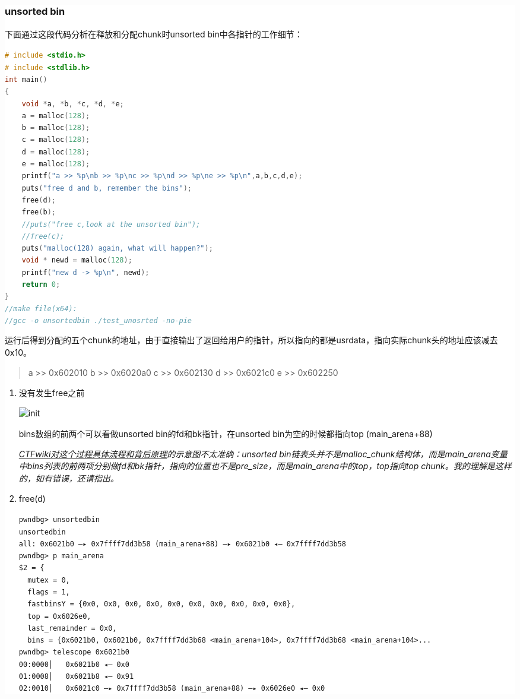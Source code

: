 ### unsorted bin

下面通过这段代码分析在释放和分配chunk时unsorted bin中各指针的工作细节：

```c
# include <stdio.h>
# include <stdlib.h>
int main()
{   
    void *a, *b, *c, *d, *e;
    a = malloc(128);
    b = malloc(128);
    c = malloc(128);
    d = malloc(128);
    e = malloc(128);
    printf("a >> %p\nb >> %p\nc >> %p\nd >> %p\ne >> %p\n",a,b,c,d,e);
    puts("free d and b, remember the bins");
    free(d);
    free(b);
    //puts("free c,look at the unsorted bin");
    //free(c);
    puts("malloc(128) again, what will happen?");
    void * newd = malloc(128);
    printf("new d -> %p\n", newd);
    return 0;
} 
//make file(x64):
//gcc -o unsortedbin ./test_unosrted -no-pie
```

运行后得到分配的五个chunk的地址，由于直接输出了返回给用户的指针，所以指向的都是usrdata，指向实际chunk头的地址应该减去0x10。

> a >> 0x602010
> b >> 0x6020a0
> c >> 0x602130
> d >> 0x6021c0
> e >> 0x602250

1. 没有发生free之前

   ![init](https://images2018.cnblogs.com/blog/1251324/201808/1251324-20180816163031728-1397190500.png)

   bins数组的前两个可以看做unsorted bin的fd和bk指针，在unsorted bin为空的时候都指向top (main\_arena+88)

   *[CTFwiki对这个过程具体流程和背后原理](https://ctf-wiki.github.io/ctf-wiki/pwn/heap/unsorted_bin_attack/)的示意图不太准确：unsorted bin链表头并不是malloc\_chunk结构体，而是main_arena变量中bins列表的前两项分别做fd和bk指针，指向的位置也不是pre\_size，而是main_arena中的top，top指向top chunk。我的理解是这样的，如有错误，还请指出。*

2. free(d)

   ```
   pwndbg> unsortedbin 
   unsortedbin
   all: 0x6021b0 —▸ 0x7ffff7dd3b58 (main_arena+88) —▸ 0x6021b0 ◂— 0x7ffff7dd3b58
   pwndbg> p main_arena 
   $2 = {
     mutex = 0, 
     flags = 1, 
     fastbinsY = {0x0, 0x0, 0x0, 0x0, 0x0, 0x0, 0x0, 0x0, 0x0, 0x0}, 
     top = 0x6026e0, 
     last_remainder = 0x0, 
     bins = {0x6021b0, 0x6021b0, 0x7ffff7dd3b68 <main_arena+104>, 0x7ffff7dd3b68 <main_arena+104>...
   pwndbg> telescope 0x6021b0
   00:0000│   0x6021b0 ◂— 0x0
   01:0008│   0x6021b8 ◂— 0x91
   02:0010│   0x6021c0 —▸ 0x7ffff7dd3b58 (main_arena+88) —▸ 0x6026e0 ◂— 0x0
   ```